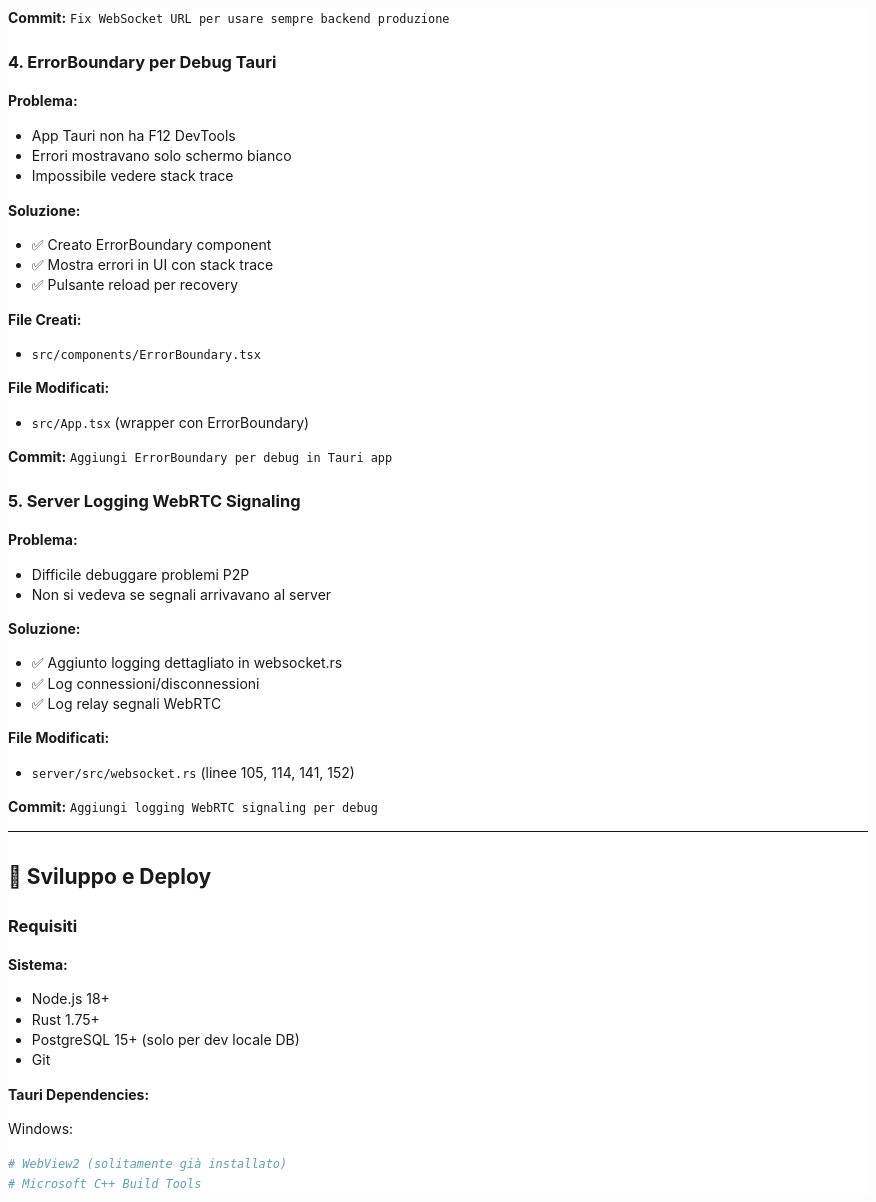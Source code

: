 **Commit:** `Fix WebSocket URL per usare sempre backend produzione`

### 4. ErrorBoundary per Debug Tauri

**Problema:**
- App Tauri non ha F12 DevTools
- Errori mostravano solo schermo bianco
- Impossibile vedere stack trace

**Soluzione:**
- ✅ Creato ErrorBoundary component
- ✅ Mostra errori in UI con stack trace
- ✅ Pulsante reload per recovery

**File Creati:**
- `src/components/ErrorBoundary.tsx`

**File Modificati:**
- `src/App.tsx` (wrapper con ErrorBoundary)

**Commit:** `Aggiungi ErrorBoundary per debug in Tauri app`

### 5. Server Logging WebRTC Signaling

**Problema:**
- Difficile debuggare problemi P2P
- Non si vedeva se segnali arrivavano al server

**Soluzione:**
- ✅ Aggiunto logging dettagliato in websocket.rs
- ✅ Log connessioni/disconnessioni
- ✅ Log relay segnali WebRTC

**File Modificati:**
- `server/src/websocket.rs` (linee 105, 114, 141, 152)

**Commit:** `Aggiungi logging WebRTC signaling per debug`

---

## 🚀 Sviluppo e Deploy

### Requisiti

**Sistema:**
- Node.js 18+
- Rust 1.75+
- PostgreSQL 15+ (solo per dev locale DB)
- Git

**Tauri Dependencies:**

Windows:
```bash
# WebView2 (solitamente già installato)
# Microsoft C++ Build Tools
```
